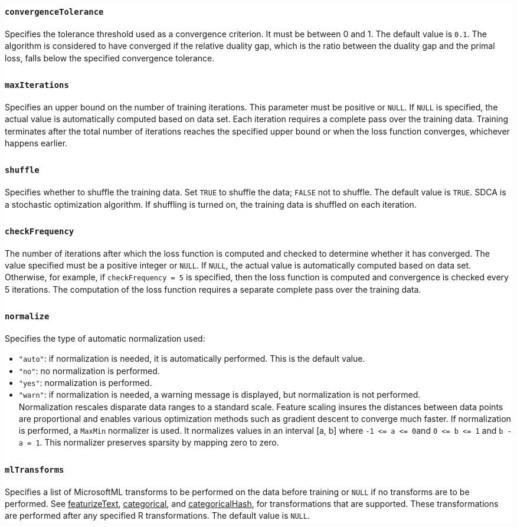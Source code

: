   
  
 ### `convergenceTolerance`
 Specifies the tolerance threshold used as a  convergence criterion. It must be between 0 and 1. The default value is `0.1`. The algorithm is considered to have converged if the relative  duality gap, which is the ratio between the duality gap and the primal loss,  falls below the specified convergence tolerance. 
  
  
  
 ### `maxIterations`
 Specifies an upper bound on the number of training iterations. This parameter must be positive or `NULL`. If `NULL` is specified, the actual value is automatically computed based on data set.  Each iteration requires a complete pass over the training data. Training  terminates after the total number of iterations reaches the specified   upper bound or when the loss function converges, whichever happens earlier. 
  
  
  
 ### `shuffle`
 Specifies whether to shuffle the training data. Set `TRUE` to shuffle the data; `FALSE` not to shuffle. The default value is `TRUE`. SDCA is a stochastic optimization algorithm.  If shuffling is turned on, the training data is shuffled on each iteration. 
  
  
  
 ### `checkFrequency`
 The number of iterations after which the loss function is computed and checked to determine whether it has converged. The value  specified must be a positive integer or `NULL`. If `NULL`, the actual value is automatically computed based on data set. Otherwise,  for example, if `checkFrequency = 5` is specified, then the loss function is computed and convergence is checked every 5 iterations. The computation of the loss function requires a separate complete pass over the training data. 
  
  
  
 ### `normalize`
 Specifies the type of automatic normalization used:  
*   `"auto"`: if normalization is needed, it is automatically  performed. This is the default value.    
*   `"no"`: no normalization is performed.   
*   `"yes"`: normalization is performed.  
*   `"warn"`: if normalization is needed, a warning message is   displayed, but normalization is not performed.  
Normalization rescales disparate data ranges to a standard scale. Feature scaling insures the distances between data points are proportional and  enables various optimization methods such as gradient descent to converge  much faster. If normalization is performed, a `MaxMin` normalizer is  used. It normalizes values in an interval [a, b] where `-1 <= a <= 0`and `0 <= b <= 1` and `b - a = 1`. This normalizer preserves  sparsity by mapping zero to zero. 
  
  
  
 ### `mlTransforms`
 Specifies a list of MicrosoftML transforms to be performed on the data before training or `NULL` if no transforms are  to be performed. See [featurizeText](../../r-reference/microsoftml/featurizetext.md), [categorical](../../r-reference/microsoftml/categorical.md), and [categoricalHash](../../r-reference/microsoftml/categoricalhash.md), for transformations that are supported. These transformations are performed after any specified R transformations. The default value is `NULL`. 
  